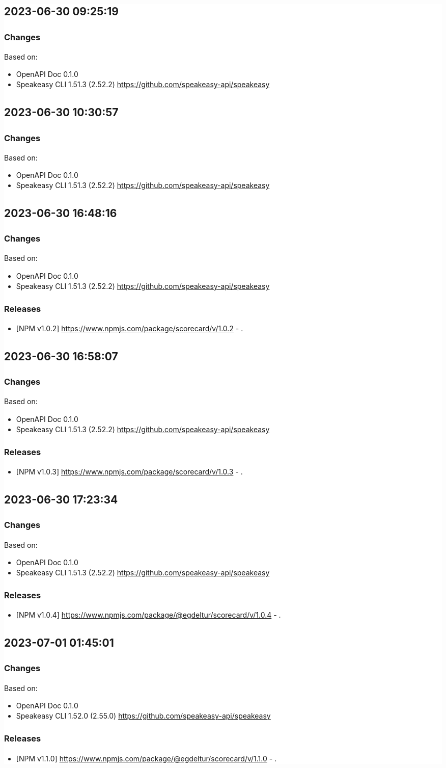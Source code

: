 

## 2023-06-30 09:25:19
### Changes
Based on:
- OpenAPI Doc 0.1.0 
- Speakeasy CLI 1.51.3 (2.52.2) https://github.com/speakeasy-api/speakeasy

## 2023-06-30 10:30:57
### Changes
Based on:
- OpenAPI Doc 0.1.0 
- Speakeasy CLI 1.51.3 (2.52.2) https://github.com/speakeasy-api/speakeasy

## 2023-06-30 16:48:16
### Changes
Based on:
- OpenAPI Doc 0.1.0 
- Speakeasy CLI 1.51.3 (2.52.2) https://github.com/speakeasy-api/speakeasy
### Releases
- [NPM v1.0.2] https://www.npmjs.com/package/scorecard/v/1.0.2 - .

## 2023-06-30 16:58:07
### Changes
Based on:
- OpenAPI Doc 0.1.0 
- Speakeasy CLI 1.51.3 (2.52.2) https://github.com/speakeasy-api/speakeasy
### Releases
- [NPM v1.0.3] https://www.npmjs.com/package/scorecard/v/1.0.3 - .

## 2023-06-30 17:23:34
### Changes
Based on:
- OpenAPI Doc 0.1.0 
- Speakeasy CLI 1.51.3 (2.52.2) https://github.com/speakeasy-api/speakeasy
### Releases
- [NPM v1.0.4] https://www.npmjs.com/package/@egdeltur/scorecard/v/1.0.4 - .

## 2023-07-01 01:45:01
### Changes
Based on:
- OpenAPI Doc 0.1.0 
- Speakeasy CLI 1.52.0 (2.55.0) https://github.com/speakeasy-api/speakeasy
### Releases
- [NPM v1.1.0] https://www.npmjs.com/package/@egdeltur/scorecard/v/1.1.0 - .
